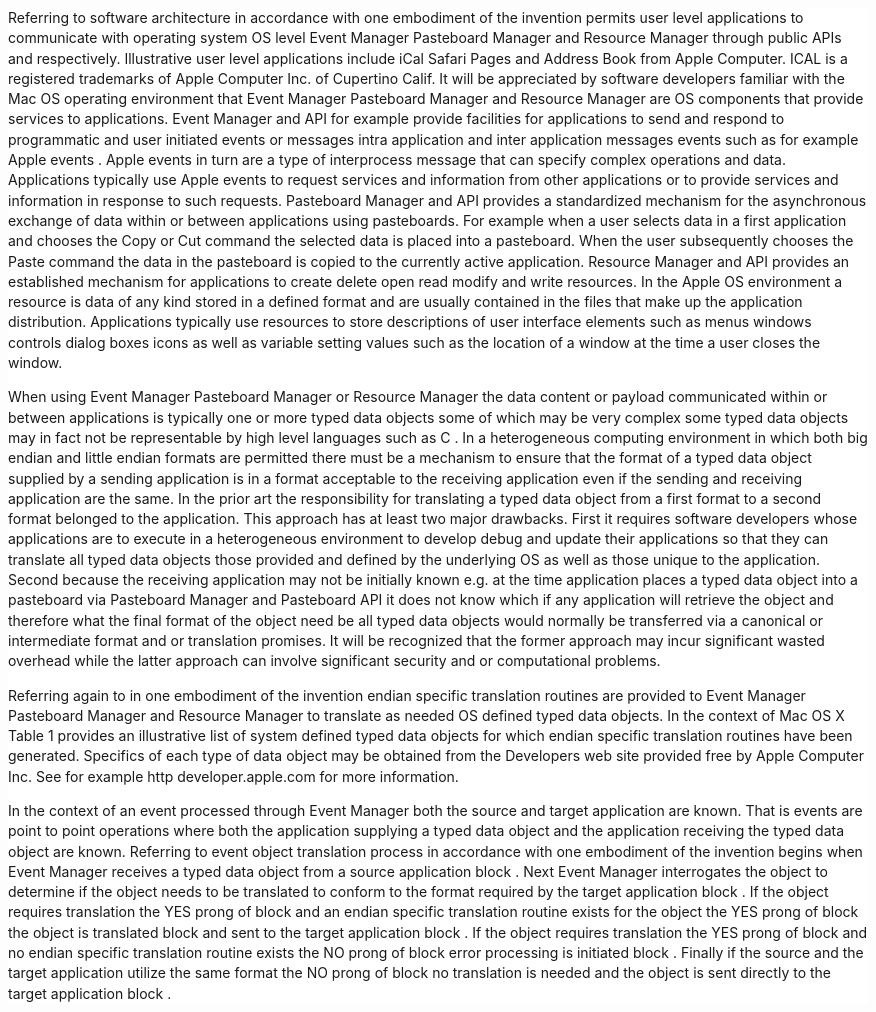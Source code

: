 Referring to software architecture in accordance with one embodiment of the invention permits user level applications to communicate with operating system OS level Event Manager Pasteboard Manager and Resource Manager through public APIs and respectively. Illustrative user level applications include iCal Safari Pages and Address Book from Apple Computer. ICAL is a registered trademarks of Apple Computer Inc. of Cupertino Calif. It will be appreciated by software developers familiar with the Mac OS operating environment that Event Manager Pasteboard Manager and Resource Manager are OS components that provide services to applications. Event Manager and API for example provide facilities for applications to send and respond to programmatic and user initiated events or messages intra application and inter application messages events such as for example Apple events . Apple events in turn are a type of interprocess message that can specify complex operations and data. Applications typically use Apple events to request services and information from other applications or to provide services and information in response to such requests. Pasteboard Manager and API provides a standardized mechanism for the asynchronous exchange of data within or between applications using pasteboards. For example when a user selects data in a first application and chooses the Copy or Cut command the selected data is placed into a pasteboard. When the user subsequently chooses the Paste command the data in the pasteboard is copied to the currently active application. Resource Manager and API provides an established mechanism for applications to create delete open read modify and write resources. In the Apple OS environment a resource is data of any kind stored in a defined format and are usually contained in the files that make up the application distribution. Applications typically use resources to store descriptions of user interface elements such as menus windows controls dialog boxes icons as well as variable setting values such as the location of a window at the time a user closes the window.

When using Event Manager Pasteboard Manager or Resource Manager the data content or payload communicated within or between applications is typically one or more typed data objects some of which may be very complex some typed data objects may in fact not be representable by high level languages such as C . In a heterogeneous computing environment in which both big endian and little endian formats are permitted there must be a mechanism to ensure that the format of a typed data object supplied by a sending application is in a format acceptable to the receiving application even if the sending and receiving application are the same. In the prior art the responsibility for translating a typed data object from a first format to a second format belonged to the application. This approach has at least two major drawbacks. First it requires software developers whose applications are to execute in a heterogeneous environment to develop debug and update their applications so that they can translate all typed data objects those provided and defined by the underlying OS as well as those unique to the application. Second because the receiving application may not be initially known e.g. at the time application places a typed data object into a pasteboard via Pasteboard Manager and Pasteboard API it does not know which if any application will retrieve the object and therefore what the final format of the object need be all typed data objects would normally be transferred via a canonical or intermediate format and or translation promises. It will be recognized that the former approach may incur significant wasted overhead while the latter approach can involve significant security and or computational problems.

Referring again to in one embodiment of the invention endian specific translation routines are provided to Event Manager Pasteboard Manager and Resource Manager to translate as needed OS defined typed data objects. In the context of Mac OS X Table 1 provides an illustrative list of system defined typed data objects for which endian specific translation routines have been generated. Specifics of each type of data object may be obtained from the Developers web site provided free by Apple Computer Inc. See for example http developer.apple.com for more information. 

In the context of an event processed through Event Manager both the source and target application are known. That is events are point to point operations where both the application supplying a typed data object and the application receiving the typed data object are known. Referring to event object translation process in accordance with one embodiment of the invention begins when Event Manager receives a typed data object from a source application block . Next Event Manager interrogates the object to determine if the object needs to be translated to conform to the format required by the target application block . If the object requires translation the YES prong of block and an endian specific translation routine exists for the object the YES prong of block the object is translated block and sent to the target application block . If the object requires translation the YES prong of block and no endian specific translation routine exists the NO prong of block error processing is initiated block . Finally if the source and the target application utilize the same format the NO prong of block no translation is needed and the object is sent directly to the target application block .

